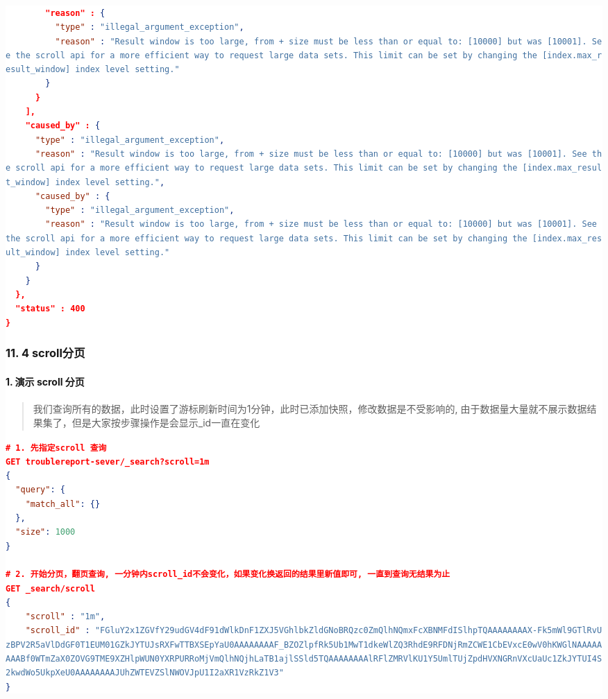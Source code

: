 ```json
        "reason" : {
          "type" : "illegal_argument_exception",
          "reason" : "Result window is too large, from + size must be less than or equal to: [10000] but was [10001]. See the scroll api for a more efficient way to request large data sets. This limit can be set by changing the [index.max_result_window] index level setting."
        }
      }
    ],
    "caused_by" : {
      "type" : "illegal_argument_exception",
      "reason" : "Result window is too large, from + size must be less than or equal to: [10000] but was [10001]. See the scroll api for a more efficient way to request large data sets. This limit can be set by changing the [index.max_result_window] index level setting.",
      "caused_by" : {
        "type" : "illegal_argument_exception",
        "reason" : "Result window is too large, from + size must be less than or equal to: [10000] but was [10001]. See the scroll api for a more efficient way to request large data sets. This limit can be set by changing the [index.max_result_window] index level setting."
      }
    }
  },
  "status" : 400
}
```



### 11. 4   scroll分页

#### 1. 演示 scroll  分页

> 我们查询所有的数据，此时设置了游标刷新时间为1分钟，此时已添加快照，修改数据是不受影响的, 由于数据量大量就不展示数据结果集了，但是大家按步骤操作是会显示_id一直在变化

```json
# 1. 先指定scroll 查询
GET troublereport-sever/_search?scroll=1m
{
  "query": {
    "match_all": {}
  },
  "size": 1000
}

# 2. 开始分页，翻页查询, 一分钟内scroll_id不会变化，如果变化换返回的结果里新值即可, 一直到查询无结果为止
GET _search/scroll
{
    "scroll" : "1m", 
    "scroll_id" : "FGluY2x1ZGVfY29udGV4dF91dWlkDnF1ZXJ5VGhlbkZldGNoBRQzc0ZmQlhNQmxFcXBNMFdISlhpTQAAAAAAAAX-Fk5mWl9GTlRvUzBPV2R5aVlDdGF0T1EUM01GZkJYTUJsRXFwTTBXSEpYaU0AAAAAAAAF_BZOZlpfRk5Ub1MwT1dkeWlZQ3RhdE9RFDNjRmZCWE1CbEVxcE0wV0hKWGlNAAAAAAAABf0WTmZaX0ZOVG9TME9XZHlpWUN0YXRPURRoMjVmQlhNQjhLaTB1ajlSSld5TQAAAAAAAAlRFlZMRVlKU1Y5UmlTUjZpdHVXNGRnVXcUaUc1ZkJYTUI4S2kwdWo5UkpXeU0AAAAAAAAJUhZWTEVZSlNWOVJpU1I2aXR1VzRkZ1V3" 
}
```
